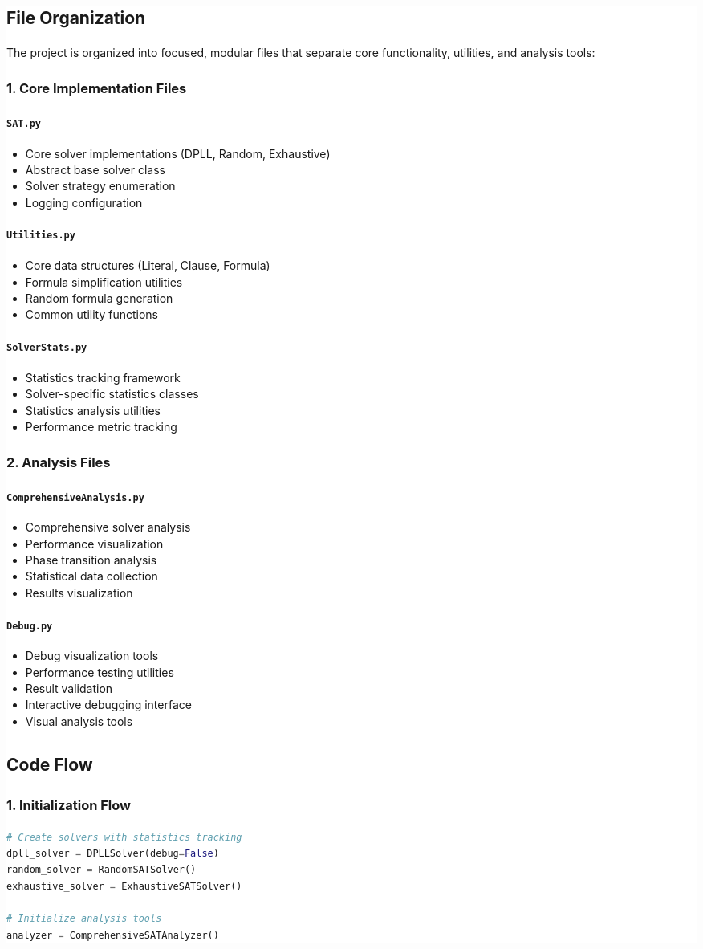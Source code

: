 ## File Organization

The project is organized into focused, modular files that separate core functionality, utilities, and analysis tools:

### 1. Core Implementation Files

#### `SAT.py`

- Core solver implementations (DPLL, Random, Exhaustive)
- Abstract base solver class
- Solver strategy enumeration
- Logging configuration

#### `Utilities.py`

- Core data structures (Literal, Clause, Formula)
- Formula simplification utilities
- Random formula generation
- Common utility functions

#### `SolverStats.py`

- Statistics tracking framework
- Solver-specific statistics classes
- Statistics analysis utilities
- Performance metric tracking

### 2. Analysis Files

#### `ComprehensiveAnalysis.py`

- Comprehensive solver analysis
- Performance visualization
- Phase transition analysis
- Statistical data collection
- Results visualization

#### `Debug.py`

- Debug visualization tools
- Performance testing utilities
- Result validation
- Interactive debugging interface
- Visual analysis tools

## Code Flow

### 1. Initialization Flow

```python
# Create solvers with statistics tracking
dpll_solver = DPLLSolver(debug=False)
random_solver = RandomSATSolver()
exhaustive_solver = ExhaustiveSATSolver()

# Initialize analysis tools
analyzer = ComprehensiveSATAnalyzer()
```
